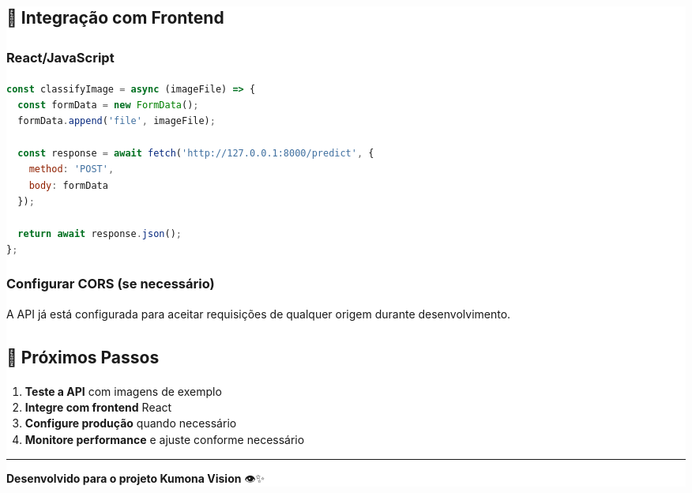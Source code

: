 ## 🎯 Integração com Frontend

### React/JavaScript
```javascript
const classifyImage = async (imageFile) => {
  const formData = new FormData();
  formData.append('file', imageFile);
  
  const response = await fetch('http://127.0.0.1:8000/predict', {
    method: 'POST',
    body: formData
  });
  
  return await response.json();
};
```

### Configurar CORS (se necessário)
A API já está configurada para aceitar requisições de qualquer origem durante desenvolvimento.

## 🚀 Próximos Passos

1. **Teste a API** com imagens de exemplo
2. **Integre com frontend** React
3. **Configure produção** quando necessário
4. **Monitore performance** e ajuste conforme necessário

---

**Desenvolvido para o projeto Kumona Vision** 👁️✨
